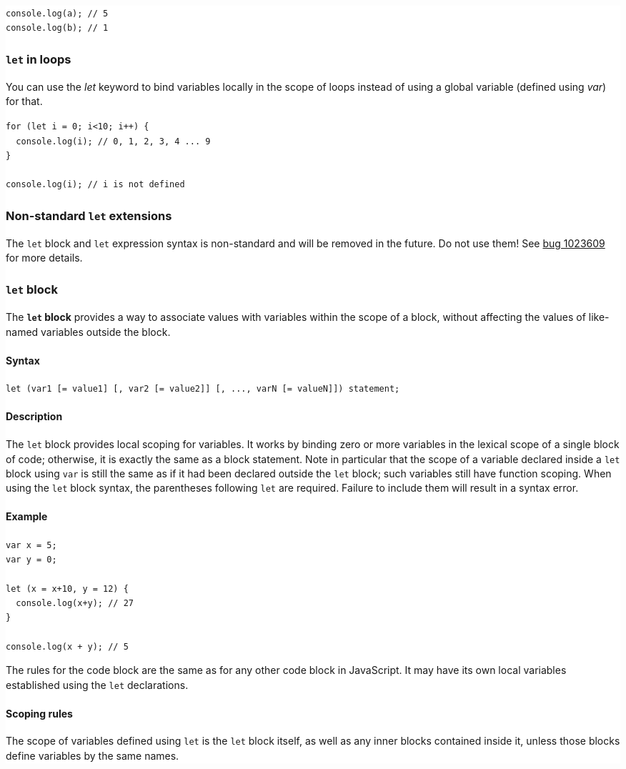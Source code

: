     console.log(a); // 5
    console.log(b); // 1

### `let` in loops

You can use the _let_ keyword to bind variables locally in the scope of loops instead of using a global variable (defined using _var_) for that.

    for (let i = 0; i<10; i++) {
      console.log(i); // 0, 1, 2, 3, 4 ... 9
    }
    
    console.log(i); // i is not defined

### Non-standard `let` extensions

The `let` block and `let` expression syntax is non-standard and will be removed in the future. Do not use them! See [bug 1023609][6] for more details.

### `let` block

The **`let` block** provides a way to associate values with variables within the scope of a block, without affecting the values of like-named variables outside the block.

#### Syntax

    let (var1 [= value1] [, var2 [= value2]] [, ..., varN [= valueN]]) statement;

#### Description

The `let` block provides local scoping for variables. It works by binding zero or more variables in the lexical scope of a single block of code; otherwise, it is exactly the same as a block statement. Note in particular that the scope of a variable declared inside a `let` block using `var` is still the same as if it had been declared outside the `let` block; such variables still have function scoping. When using the `let` block syntax, the parentheses following `let` are required. Failure to include them will result in a syntax error.

#### Example

    var x = 5;
    var y = 0;
    
    let (x = x+10, y = 12) {
      console.log(x+y); // 27
    }
    
    console.log(x + y); // 5
    

The rules for the code block are the same as for any other code block in JavaScript. It may have its own local variables established using the `let` declarations.

#### Scoping rules

The scope of variables defined using `let` is the `let` block itself, as well as any inner blocks contained inside it, unless those blocks define variables by the same names.


[0]: https://developer.mozilla.org/en/docs/XUL "en-US/docs/XUL"
[1]: https://developer.mozilla.org/en/docs/JavaScript/Reference/Statements/var "JavaScript/Reference/Statements/var"
[2]: https://developer.mozilla.org/en/docs/Security_best_practices_in_extensions "en-US/docs/Security_best_practices_in_extensions"
[3]: https://developer.mozilla.org/en/docs/JavaScript/Reference/Global_Objects/TypeError "TypeError"
[4]: https://developer.mozilla.org/en/docs/JavaScript/Reference/Global_Objects/ReferenceError "TypeError"
[5]: https://developer.mozilla.org/en/docs/JavaScript/Reference/Statements/switch "switch"
[6]: https://bugzilla.mozilla.org/show_bug.cgi?id=1023609 "Delete support for let blocks and let expressions for ES6"